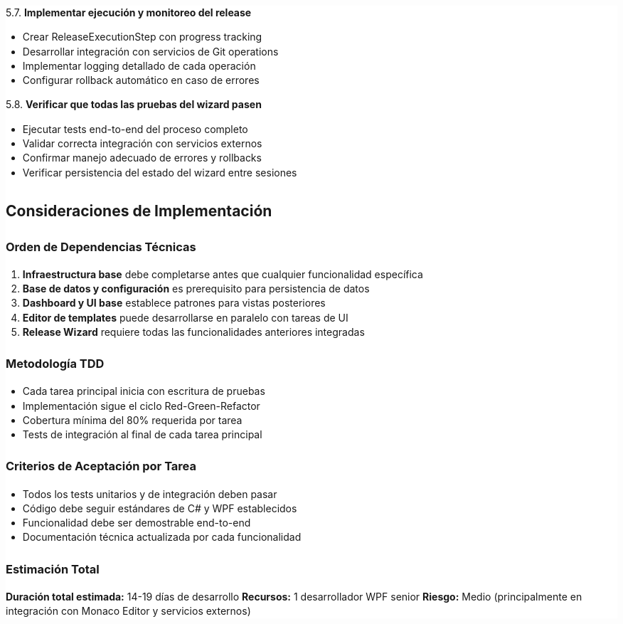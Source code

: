 5.7. **Implementar ejecución y monitoreo del release**
   - Crear ReleaseExecutionStep con progress tracking
   - Desarrollar integración con servicios de Git operations
   - Implementar logging detallado de cada operación
   - Configurar rollback automático en caso de errores

5.8. **Verificar que todas las pruebas del wizard pasen**
   - Ejecutar tests end-to-end del proceso completo
   - Validar correcta integración con servicios externos
   - Confirmar manejo adecuado de errores y rollbacks
   - Verificar persistencia del estado del wizard entre sesiones

## Consideraciones de Implementación

### Orden de Dependencias Técnicas
1. **Infraestructura base** debe completarse antes que cualquier funcionalidad específica
2. **Base de datos y configuración** es prerequisito para persistencia de datos
3. **Dashboard y UI base** establece patrones para vistas posteriores  
4. **Editor de templates** puede desarrollarse en paralelo con tareas de UI
5. **Release Wizard** requiere todas las funcionalidades anteriores integradas

### Metodología TDD
- Cada tarea principal inicia con escritura de pruebas
- Implementación sigue el ciclo Red-Green-Refactor
- Cobertura mínima del 80% requerida por tarea
- Tests de integración al final de cada tarea principal

### Criterios de Aceptación por Tarea
- Todos los tests unitarios y de integración deben pasar
- Código debe seguir estándares de C# y WPF establecidos
- Funcionalidad debe ser demostrable end-to-end
- Documentación técnica actualizada por cada funcionalidad

### Estimación Total
**Duración total estimada:** 14-19 días de desarrollo
**Recursos:** 1 desarrollador WPF senior
**Riesgo:** Medio (principalmente en integración con Monaco Editor y servicios externos)
